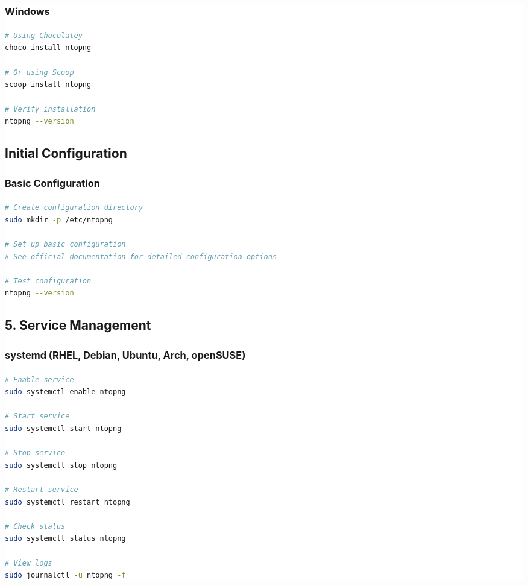### Windows

```bash
# Using Chocolatey
choco install ntopng

# Or using Scoop
scoop install ntopng

# Verify installation
ntopng --version
```

## Initial Configuration

### Basic Configuration

```bash
# Create configuration directory
sudo mkdir -p /etc/ntopng

# Set up basic configuration
# See official documentation for detailed configuration options

# Test configuration
ntopng --version
```

## 5. Service Management

### systemd (RHEL, Debian, Ubuntu, Arch, openSUSE)

```bash
# Enable service
sudo systemctl enable ntopng

# Start service
sudo systemctl start ntopng

# Stop service
sudo systemctl stop ntopng

# Restart service
sudo systemctl restart ntopng

# Check status
sudo systemctl status ntopng

# View logs
sudo journalctl -u ntopng -f
```
